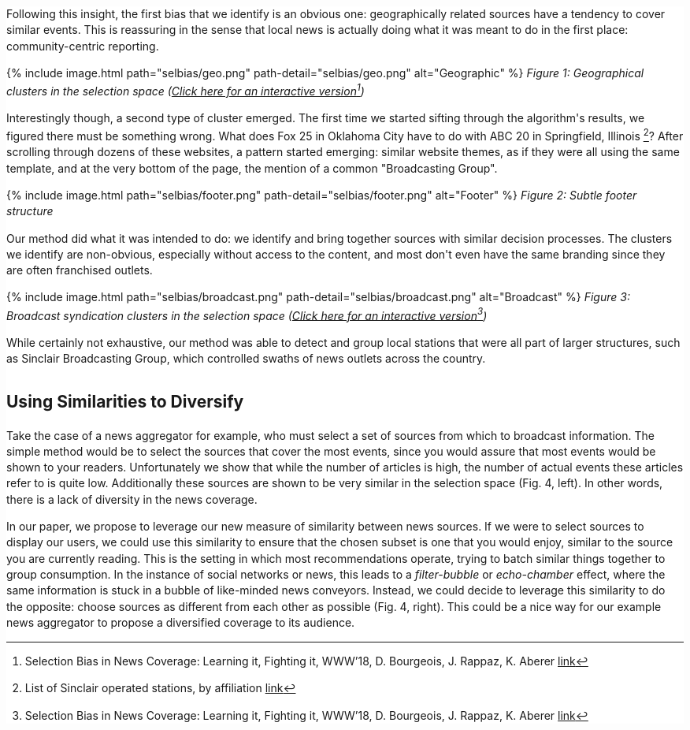 Following this insight, the first bias that we identify is an obvious one: geographically related sources have a tendency to cover similar events.  This is reassuring in the sense that local news is actually doing what it was meant to do in the first place: community-centric reporting.


{% include image.html path="selbias/geo.png"
                      path-detail="selbias/geo.png"
                      alt="Geographic" %}
*Figure 1: Geographical clusters in the selection space ([Click here for an interactive version](https://selection-bias-www2018.github.io)[^1])*


Interestingly though, a second type of cluster emerged.  The first time we started sifting through the algorithm's results, we figured there must be something wrong.  What does Fox 25 in Oklahoma City have to do with ABC 20 in Springfield, Illinois [^4]? After scrolling through dozens of these websites, a pattern started emerging: similar website themes, as if they were all using the same template, and at the very bottom of the page, the mention of a common "Broadcasting Group".


{% include image.html path="selbias/footer.png"
                      path-detail="selbias/footer.png"
                      alt="Footer" %}
*Figure 2: Subtle footer structure*


Our method did what it was intended to do: we identify and bring together sources with similar decision processes.  The clusters we identify are non-obvious, especially without access to the content, and most don't even have the same branding since they are often franchised outlets.

{% include image.html path="selbias/broadcast.png"
                      path-detail="selbias/broadcast.png"
                      alt="Broadcast" %}
*Figure 3: Broadcast syndication clusters in the selection space ([Click here for an interactive version](https://selection-bias-www2018.github.io)[^1])*

While certainly not exhaustive, our method was able to detect and group local stations that were all part of larger structures, such as Sinclair Broadcasting Group, which controlled swaths of news outlets across the country.

## Using Similarities to Diversify

Take the case of a news aggregator for example, who must select a set of sources from which to broadcast information. The simple method would be to select the sources that cover the most events, since you would assure that most events would be shown to your readers. Unfortunately we show that while the number of articles is high, the number of actual events these articles refer to is quite low. Additionally these sources are shown to be very similar in the selection space (Fig. 4, left). In other words, there is a lack of diversity in the news coverage.

In our paper, we propose to leverage our new measure of similarity between news sources. If we were to select sources to display our users, we could use this similarity to ensure that the chosen subset is one that you would enjoy, similar to the source you are currently reading. This is the setting in which most recommendations operate, trying to batch similar things together to group consumption. In the instance of social networks or news, this leads to a *filter-bubble* or *echo-chamber* effect, where the same information is stuck in a bubble of like-minded news conveyors. Instead, we could decide to leverage this similarity to do the opposite: choose sources as different from each other as possible (Fig. 4, right). This could be a nice way for our example news aggregator to propose a diversified coverage to its audience.


[^1]: Selection Bias in News Coverage: Learning it, Fighting it, WWW’18, D. Bourgeois, J. Rappaz, K. Aberer [link](https://selection-bias-www2018.github.io/)
[^2]: Sinclair memo transcript [link](https://www.mediamatters.org/blog/2018/03/29/here-are-manipulative-ads-sinclair-forced-local-anchors-read-now-airing-across-country/219779)
[^3]: “We’re journalists at a Sinclair news station. We’re pissed.”, Anonymous (published on Vox) [link](https://www.vox.com/first-person/2018/4/5/17202336/sinclair-broadcasting-promo-deadspin)
[^4]: List of Sinclair operated stations, by affiliation [link](https://en.wikipedia.org/wiki/List_of_stations_owned_or_operated_by_Sinclair_Broadcast_Group)
[^5]: Sinclair Broadcast Group: Last Week Tonight with John Oliver (HBO) [video](https://www.youtube.com/watch?v=GvtNyOzGogc)
[^6]: Trump tweet [link](https://twitter.com/realDonaldTrump/status/981117684489379840)
[^7]: Acquisition of Tribune Media [link](https://en.wikipedia.org/wiki/Proposed_acquisition_of_Tribune_Media_by_Sinclair_Broadcast_Group)
[^8]: FCC deregulation [link](https://www.brookings.edu/blog/techtank/2017/07/11/trump-fcc-deregulation-threatens-local-broadcasting/)
[^9]: Anti-Kerry Broadcast [link](http://money.cnn.com/2004/10/18/news/midcaps/sinclair_kerry/)
[^10]: Anti-Kerry 2 [link](http://articles.baltimoresun.com/2004-10-12/news/0410120139_1_vietnam-war-stolen-honor-democratic-party/2)
[^11]: Sinclair conservative slant [link](https://www.washingtonpost.com/lifestyle/style/under-new-ownership-wjla-tv-takes-a-slight-turn-to-the-right/2014/09/16/a21ffa6e-3ac8-11e4-9c9f-ebb47272e40e_story.html?noredirect=on&utm_term=.14b9dbfdac73)
[^12]: Sinclair conservative slant 2 [link](https://www.nytimes.com/2017/05/03/business/dealbook/sinclair-media-expansion-fox-conservative-media.html?_r=0)
[^13]: Social media and news [link](http://www.journalism.org/2017/09/07/news-use-across-social-media-platforms-2017/#more-americans-now-get-news-on-multiple-social-media-sites)
[^14]: Naver [link](http://www.koreatimes.co.kr/www/news/bizfocus/2012/04/334_109919.html)